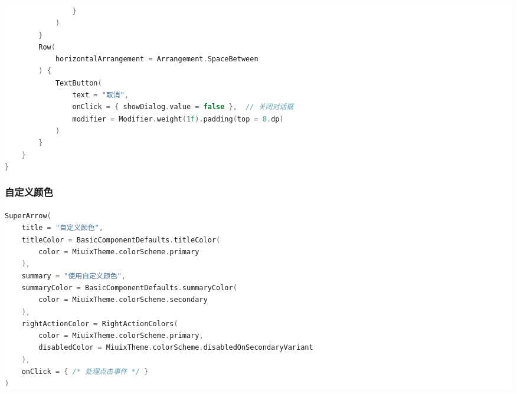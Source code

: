 ```kotlin
                }
            )
        }
        Row(
            horizontalArrangement = Arrangement.SpaceBetween
        ) {
            TextButton(
                text = "取消",
                onClick = { showDialog.value = false },  // 关闭对话框
                modifier = Modifier.weight(1f).padding(top = 8.dp)
            )
        }
    }
}
```

### 自定义颜色

```kotlin
SuperArrow(
    title = "自定义颜色",
    titleColor = BasicComponentDefaults.titleColor(
        color = MiuixTheme.colorScheme.primary
    ),
    summary = "使用自定义颜色",
    summaryColor = BasicComponentDefaults.summaryColor(
        color = MiuixTheme.colorScheme.secondary
    ),
    rightActionColor = RightActionColors(
        color = MiuixTheme.colorScheme.primary,
        disabledColor = MiuixTheme.colorScheme.disabledOnSecondaryVariant
    ),
    onClick = { /* 处理点击事件 */ }
)
```
